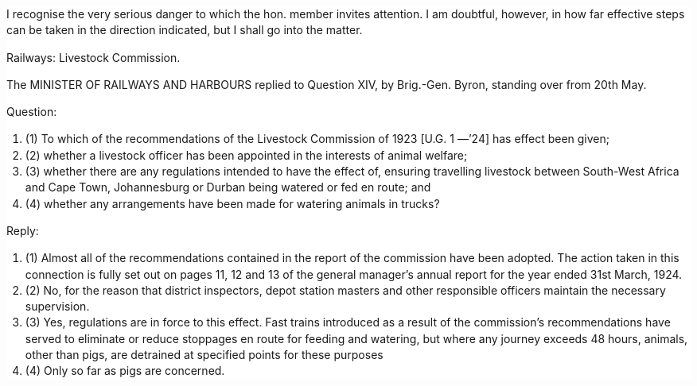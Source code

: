 <p>I recognise the very serious danger to which the hon. member invites attention. I am doubtful, however, in how far effective steps can be taken in the direction indicated, but I shall go into the matter.</p>

</answer>

</oralStatements>

<oralStatements>

<heading>Railways: Livestock Commission.</heading>

<p>The MINISTER OF RAILWAYS AND HARBOURS replied to Question XIV, by Brig.-Gen. Byron, standing over from 20th May.</p>

<question by="#byron" to="#minister_of_railways_and_harbours">

<heading>Question:</heading>

<ol>

<li>(1) To which of the recommendations of the Livestock Commission of 1923 [U.G. 1 &#x2014;&#x2019;24] has effect been given;</li>

<li>(2) whether a livestock officer has been appointed in the interests of animal welfare;</li>

<li>(3) whether there are any regulations intended to have the effect of, ensuring travelling livestock between South-West Africa and Cape Town, Johannesburg or Durban being watered or fed en route; and</li>

<li>(4) whether any arrangements have been made for watering animals in trucks?</li>

</ol>

</question>

<answer by="#minister_of_railways_and_harbours" to="#byron">

<heading>Reply:</heading>

<ol>

<li>(1) Almost all of the recommendations contained in the report of the commission have been adopted. The action taken in this connection is fully set out on pages 11, 12 and 13 of the general manager&#x2019;s annual report for the year ended 31st March, 1924.</li>

<li>(2) No, for the reason that district inspectors, depot station masters and other responsible officers maintain the necessary supervision.</li>

<li>(3) Yes, regulations are in force to this effect. Fast trains introduced as a result of the commission&#x2019;s recommendations have served to eliminate or reduce stoppages en route for feeding and watering, but where any journey exceeds 48 hours, animals, other than pigs, are detrained at specified points for these purposes</li>

<li>(4) Only so far as pigs are concerned.</li>

</ol>

</answer>

</oralStatements>

